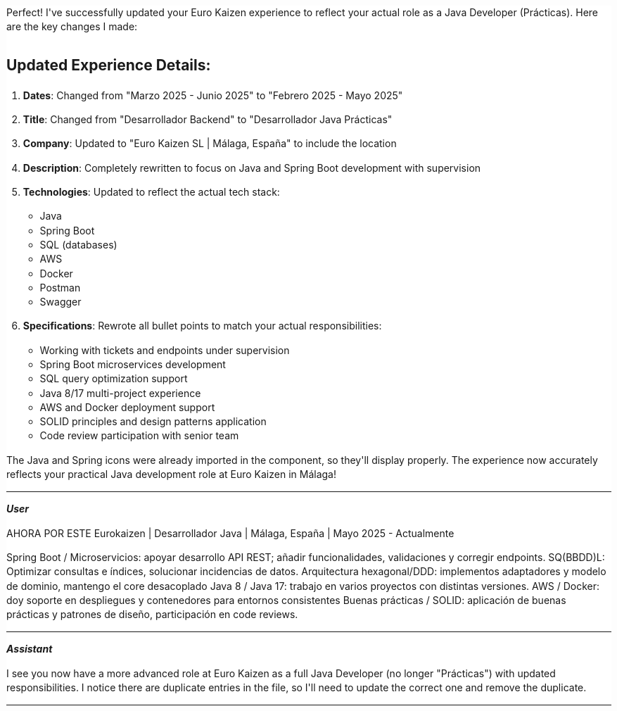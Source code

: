 Perfect! I've successfully updated your Euro Kaizen experience to reflect your actual role as a Java Developer (Prácticas). Here are the key changes I made:

## Updated Experience Details:

1. **Dates**: Changed from "Marzo 2025 - Junio 2025" to "Febrero 2025 - Mayo 2025"
2. **Title**: Changed from "Desarrollador Backend" to "Desarrollador Java Prácticas"
3. **Company**: Updated to "Euro Kaizen SL | Málaga, España" to include the location
4. **Description**: Completely rewritten to focus on Java and Spring Boot development with supervision
5. **Technologies**: Updated to reflect the actual tech stack:
   - Java
   - Spring Boot 
   - SQL (databases)
   - AWS
   - Docker
   - Postman
   - Swagger

6. **Specifications**: Rewrote all bullet points to match your actual responsibilities:
   - Working with tickets and endpoints under supervision
   - Spring Boot microservices development
   - SQL query optimization support
   - Java 8/17 multi-project experience
   - AWS and Docker deployment support
   - SOLID principles and design patterns application
   - Code review participation with senior team

The Java and Spring icons were already imported in the component, so they'll display properly. The experience now accurately reflects your practical Java development role at Euro Kaizen in Málaga!

---

_**User**_

AHORA POR ESTE  Eurokaizen | Desarrollador Java | Málaga, España | Mayo 2025 - Actualmente
    
Spring Boot / Microservicios: apoyar desarrollo API REST; añadir funcionalidades, validaciones y corregir endpoints.
SQ(BBDD)L: Optimizar consultas e índices, solucionar incidencias de datos.
Arquitectura hexagonal/DDD: implementos adaptadores y modelo de dominio, mantengo el core desacoplado
Java 8 / Java 17: trabajo en varios proyectos con distintas versiones.
AWS / Docker: doy soporte en despliegues y contenedores para entornos consistentes
Buenas prácticas / SOLID: aplicación de buenas prácticas y patrones de diseño, participación en code reviews.


---

_**Assistant**_

I see you now have a more advanced role at Euro Kaizen as a full Java Developer (no longer "Prácticas") with updated responsibilities. I notice there are duplicate entries in the file, so I'll need to update the correct one and remove the duplicate.

---